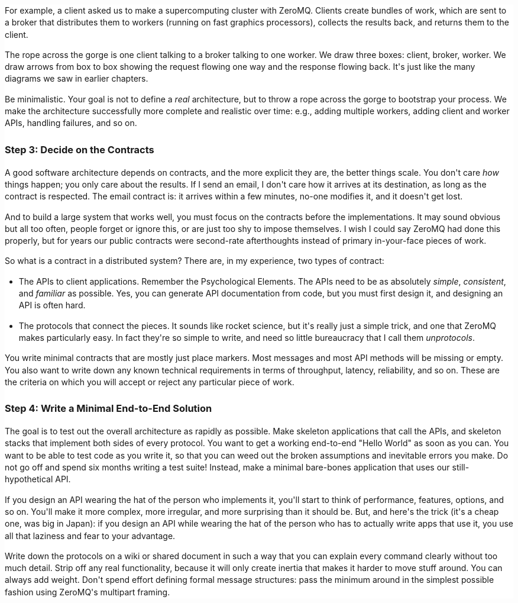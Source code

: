 For example, a client asked us to make a supercomputing cluster with ZeroMQ. Clients create bundles of work, which are sent to a broker that distributes them to workers (running on fast graphics processors), collects the results back, and returns them to the client.

The rope across the gorge is one client talking to a broker talking to one worker. We draw three boxes: client, broker, worker. We draw arrows from box to box showing the request flowing one way and the response flowing back. It's just like the many diagrams we saw in earlier chapters.

Be minimalistic. Your goal is not to define a *real* architecture, but to throw a rope across the gorge to bootstrap your process. We make the architecture successfully more complete and realistic over time: e.g., adding multiple workers, adding client and worker APIs, handling failures, and so on.

### Step 3: Decide on the Contracts

A good software architecture depends on contracts, and the more explicit they are, the better things scale. You don't care *how* things happen; you only care about the results. If I send an email, I don't care how it arrives at its destination, as long as the contract is respected. The email contract is: it arrives within a few minutes, no-one modifies it, and it doesn't get lost.

And to build a large system that works well, you must focus on the contracts before the implementations. It may sound obvious but all too often, people forget or ignore this, or are just too shy to impose themselves. I wish I could say ZeroMQ had done this properly, but for years our public contracts were second-rate afterthoughts instead of primary in-your-face pieces of work.

So what is a contract in a distributed system? There are, in my experience, two types of contract:

* The APIs to client applications. Remember the Psychological Elements. The APIs need to be as absolutely *simple*, *consistent*, and *familiar* as possible. Yes, you can generate API documentation from code, but you must first design it, and designing an API is often hard.

* The protocols that connect the pieces. It sounds like rocket science, but it's really just a simple trick, and one that ZeroMQ makes particularly easy. In fact they're so simple to write, and need so little bureaucracy that I call them *unprotocols*.

You write minimal contracts that are mostly just place markers. Most messages and most API methods will be missing or empty. You also want to write down any known technical requirements in terms of throughput, latency, reliability, and so on. These are the criteria on which you will accept or reject any particular piece of work.

### Step 4: Write a Minimal End-to-End Solution

The goal is to test out the overall architecture as rapidly as possible. Make skeleton applications that call the APIs, and skeleton stacks that implement both sides of every protocol. You want to get a working end-to-end "Hello World" as soon as you can. You want to be able to test code as you write it, so that you can weed out the broken assumptions and inevitable errors you make. Do not go off and spend six months writing a test suite! Instead, make a minimal bare-bones application that uses our still-hypothetical API.

If you design an API wearing the hat of the person who implements it, you'll start to think of performance, features, options, and so on. You'll make it more complex, more irregular, and more surprising than it should be. But, and here's the trick (it's a cheap one, was big in Japan): if you design an API while wearing the hat of the person who has to actually write apps that use it, you use all that laziness and fear to your advantage.

Write down the protocols on a wiki or shared document in such a way that you can explain every command clearly without too much detail. Strip off any real functionality, because it will only create inertia that makes it harder to move stuff around. You can always add weight. Don't spend effort defining formal message structures: pass the minimum around in the simplest possible fashion using ZeroMQ's multipart framing.
